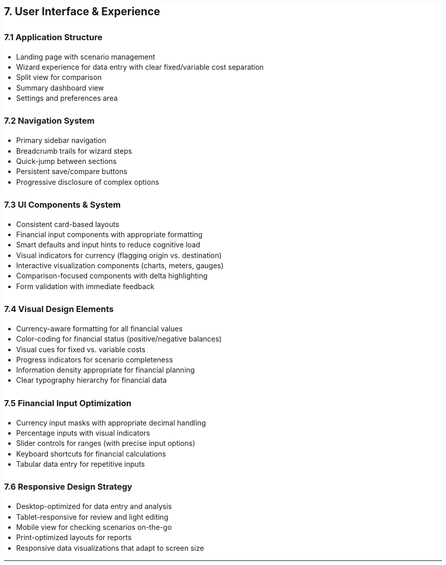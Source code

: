 
## 7. User Interface & Experience

### 7.1 Application Structure
- Landing page with scenario management
- Wizard experience for data entry with clear fixed/variable cost separation
- Split view for comparison
- Summary dashboard view
- Settings and preferences area

### 7.2 Navigation System
- Primary sidebar navigation
- Breadcrumb trails for wizard steps
- Quick-jump between sections
- Persistent save/compare buttons
- Progressive disclosure of complex options

### 7.3 UI Components & System
- Consistent card-based layouts
- Financial input components with appropriate formatting
- Smart defaults and input hints to reduce cognitive load
- Visual indicators for currency (flagging origin vs. destination)
- Interactive visualization components (charts, meters, gauges)
- Comparison-focused components with delta highlighting
- Form validation with immediate feedback

### 7.4 Visual Design Elements
- Currency-aware formatting for all financial values
- Color-coding for financial status (positive/negative balances)
- Visual cues for fixed vs. variable costs
- Progress indicators for scenario completeness
- Information density appropriate for financial planning
- Clear typography hierarchy for financial data

### 7.5 Financial Input Optimization
- Currency input masks with appropriate decimal handling
- Percentage inputs with visual indicators
- Slider controls for ranges (with precise input options)
- Keyboard shortcuts for financial calculations
- Tabular data entry for repetitive inputs

### 7.6 Responsive Design Strategy
- Desktop-optimized for data entry and analysis
- Tablet-responsive for review and light editing
- Mobile view for checking scenarios on-the-go
- Print-optimized layouts for reports
- Responsive data visualizations that adapt to screen size

---
